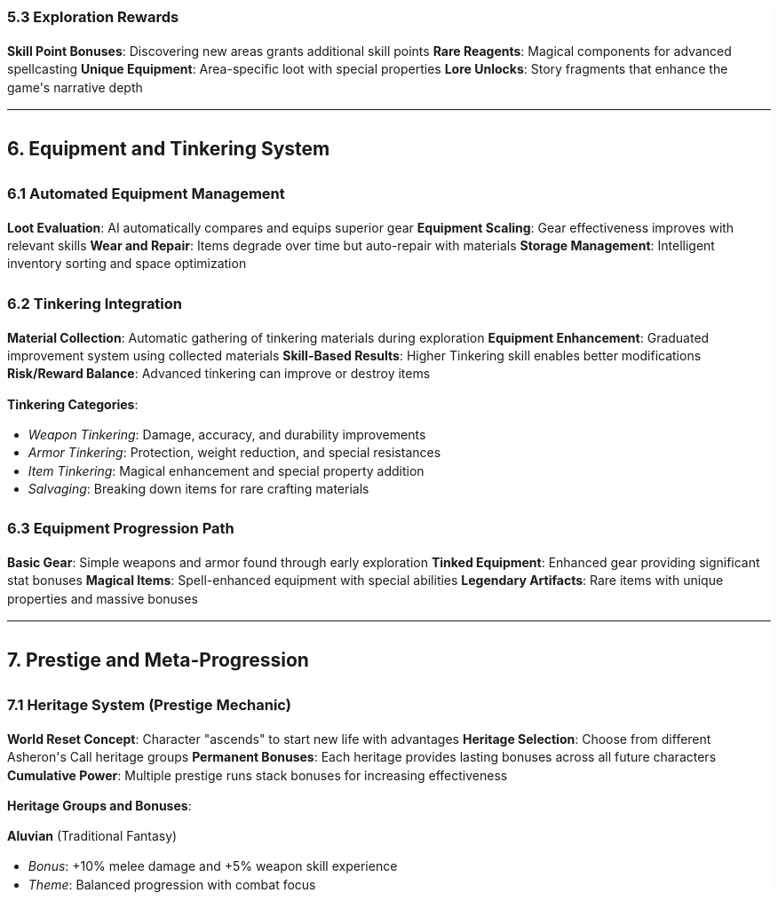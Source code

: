 ### 5.3 Exploration Rewards

**Skill Point Bonuses**: Discovering new areas grants additional skill points
**Rare Reagents**: Magical components for advanced spellcasting
**Unique Equipment**: Area-specific loot with special properties
**Lore Unlocks**: Story fragments that enhance the game's narrative depth

---

## 6. Equipment and Tinkering System

### 6.1 Automated Equipment Management  

**Loot Evaluation**: AI automatically compares and equips superior gear
**Equipment Scaling**: Gear effectiveness improves with relevant skills
**Wear and Repair**: Items degrade over time but auto-repair with materials
**Storage Management**: Intelligent inventory sorting and space optimization

### 6.2 Tinkering Integration

**Material Collection**: Automatic gathering of tinkering materials during exploration
**Equipment Enhancement**: Graduated improvement system using collected materials
**Skill-Based Results**: Higher Tinkering skill enables better modifications
**Risk/Reward Balance**: Advanced tinkering can improve or destroy items

**Tinkering Categories**:
- *Weapon Tinkering*: Damage, accuracy, and durability improvements
- *Armor Tinkering*: Protection, weight reduction, and special resistances  
- *Item Tinkering*: Magical enhancement and special property addition
- *Salvaging*: Breaking down items for rare crafting materials

### 6.3 Equipment Progression Path

**Basic Gear**: Simple weapons and armor found through early exploration
**Tinked Equipment**: Enhanced gear providing significant stat bonuses
**Magical Items**: Spell-enhanced equipment with special abilities
**Legendary Artifacts**: Rare items with unique properties and massive bonuses

---

## 7. Prestige and Meta-Progression

### 7.1 Heritage System (Prestige Mechanic)

**World Reset Concept**: Character "ascends" to start new life with advantages
**Heritage Selection**: Choose from different Asheron's Call heritage groups
**Permanent Bonuses**: Each heritage provides lasting bonuses across all future characters
**Cumulative Power**: Multiple prestige runs stack bonuses for increasing effectiveness

**Heritage Groups and Bonuses**:

**Aluvian** (Traditional Fantasy)
- *Bonus*: +10% melee damage and +5% weapon skill experience
- *Theme*: Balanced progression with combat focus
